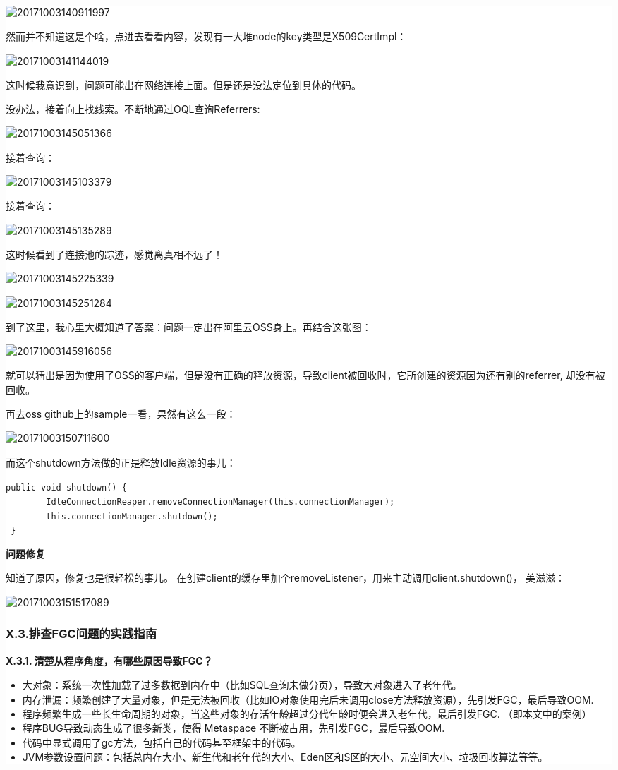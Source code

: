 ![20171003140911997](https://homan-blog.oss-cn-beijing.aliyuncs.com/study-demo/jvm-demo/20210328003521.png)

然而并不知道这是个啥，点进去看看内容，发现有一大堆node的key类型是X509CertImpl：

![20171003141144019](https://homan-blog.oss-cn-beijing.aliyuncs.com/study-demo/jvm-demo/20210328003539.jpg)

这时候我意识到，问题可能出在网络连接上面。但是还是没法定位到具体的代码。

没办法，接着向上找线索。不断地通过OQL查询Referrers:

![20171003145051366](https://homan-blog.oss-cn-beijing.aliyuncs.com/study-demo/jvm-demo/20210328003601.png)

接着查询：

![20171003145103379](https://homan-blog.oss-cn-beijing.aliyuncs.com/study-demo/jvm-demo/20210328003621.png)

接着查询：

![20171003145135289](https://homan-blog.oss-cn-beijing.aliyuncs.com/study-demo/jvm-demo/20210328003656.png)

这时候看到了连接池的踪迹，感觉离真相不远了！ 

![20171003145225339](https://homan-blog.oss-cn-beijing.aliyuncs.com/study-demo/jvm-demo/20210328003713.png)

![20171003145251284](https://homan-blog.oss-cn-beijing.aliyuncs.com/study-demo/jvm-demo/20210328003754.png)

到了这里，我心里大概知道了答案：问题一定出在阿里云OSS身上。再结合这张图：

![20171003145916056](https://homan-blog.oss-cn-beijing.aliyuncs.com/study-demo/jvm-demo/20210328003817.jpg)

就可以猜出是因为使用了OSS的客户端，但是没有正确的释放资源，导致client被回收时，它所创建的资源因为还有别的referrer, 却没有被回收。

再去oss github上的sample一看，果然有这么一段：

![20171003150711600](https://homan-blog.oss-cn-beijing.aliyuncs.com/study-demo/jvm-demo/20210328003830.png)

而这个shutdown方法做的正是释放Idle资源的事儿：

```
public void shutdown() {
        IdleConnectionReaper.removeConnectionManager(this.connectionManager);
        this.connectionManager.shutdown();
 }
```

**问题修复**

知道了原因，修复也是很轻松的事儿。 在创建client的缓存里加个removeListener，用来主动调用client.shutdown()， 美滋滋：

![20171003151517089](https://homan-blog.oss-cn-beijing.aliyuncs.com/study-demo/jvm-demo/20210328003915.jpg)

### X.3.排查FGC问题的实践指南

**X.3.1. 清楚从程序角度，有哪些原因导致FGC？** 

- 大对象：系统一次性加载了过多数据到内存中（比如SQL查询未做分页），导致大对象进入了老年代。
- 内存泄漏：频繁创建了大量对象，但是无法被回收（比如IO对象使用完后未调用close方法释放资源），先引发FGC，最后导致OOM.
- 程序频繁生成一些长生命周期的对象，当这些对象的存活年龄超过分代年龄时便会进入老年代，最后引发FGC. （即本文中的案例）
- 程序BUG导致动态生成了很多新类，使得 Metaspace 不断被占用，先引发FGC，最后导致OOM.
- 代码中显式调用了gc方法，包括自己的代码甚至框架中的代码。
- JVM参数设置问题：包括总内存大小、新生代和老年代的大小、Eden区和S区的大小、元空间大小、垃圾回收算法等等。
